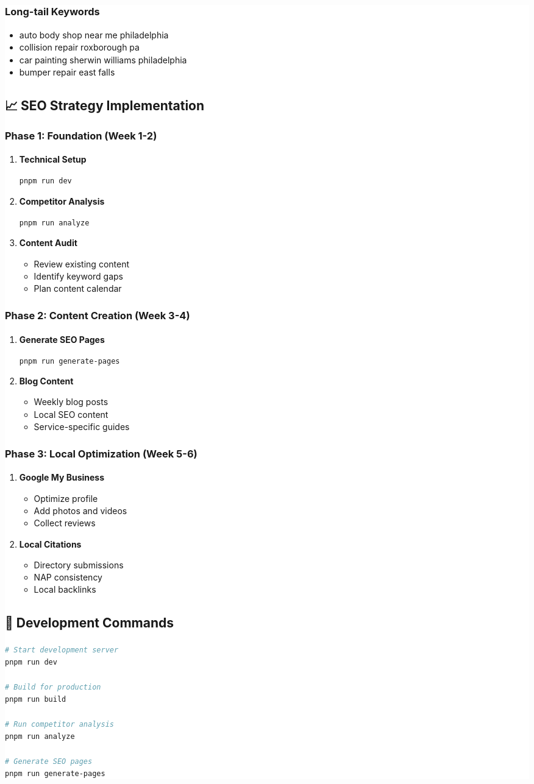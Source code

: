 ### Long-tail Keywords
- auto body shop near me philadelphia
- collision repair roxborough pa
- car painting sherwin williams philadelphia
- bumper repair east falls

## 📈 SEO Strategy Implementation

### Phase 1: Foundation (Week 1-2)
1. **Technical Setup**
   ```bash
   pnpm run dev
   ```

2. **Competitor Analysis**
   ```bash
   pnpm run analyze
   ```

3. **Content Audit**
   - Review existing content
   - Identify keyword gaps
   - Plan content calendar

### Phase 2: Content Creation (Week 3-4)
1. **Generate SEO Pages**
   ```bash
   pnpm run generate-pages
   ```

2. **Blog Content**
   - Weekly blog posts
   - Local SEO content
   - Service-specific guides

### Phase 3: Local Optimization (Week 5-6)
1. **Google My Business**
   - Optimize profile
   - Add photos and videos
   - Collect reviews

2. **Local Citations**
   - Directory submissions
   - NAP consistency
   - Local backlinks

## 🔧 Development Commands

```bash
# Start development server
pnpm run dev

# Build for production
pnpm run build

# Run competitor analysis
pnpm run analyze

# Generate SEO pages
pnpm run generate-pages
```
